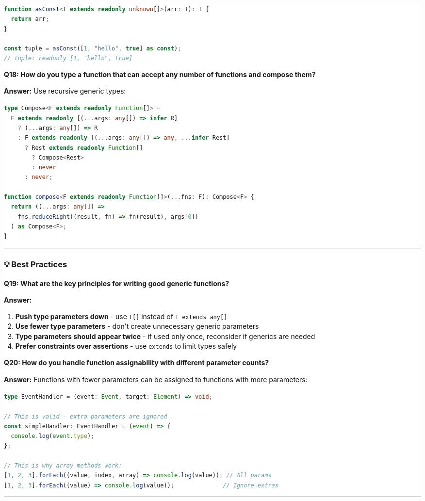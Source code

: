```typescript
function asConst<T extends readonly unknown[]>(arr: T): T {
  return arr;
}

const tuple = asConst([1, "hello", true] as const);
// tuple: readonly [1, "hello", true]
```

**Q18: How do you type a function that can accept any number of functions and compose them?**

**Answer:** Use recursive generic types:

```typescript
type Compose<F extends readonly Function[]> = 
  F extends readonly [(...args: any[]) => infer R]
    ? (...args: any[]) => R
    : F extends readonly [(...args: any[]) => any, ...infer Rest]
      ? Rest extends readonly Function[]
        ? Compose<Rest>
        : never
      : never;

function compose<F extends readonly Function[]>(...fns: F): Compose<F> {
  return ((...args: any[]) => 
    fns.reduceRight((result, fn) => fn(result), args[0])
  ) as Compose<F>;
}
```

---

### 💡 **Best Practices**

**Q19: What are the key principles for writing good generic functions?**

**Answer:** 
1. **Push type parameters down** - use `T[]` instead of `T extends any[]`
2. **Use fewer type parameters** - don't create unnecessary generic parameters
3. **Type parameters should appear twice** - if used only once, reconsider if generics are needed
4. **Prefer constraints over assertions** - use `extends` to limit types safely

**Q20: How do you handle function assignability with different parameter counts?**

**Answer:** Functions with fewer parameters can be assigned to functions with more parameters:

```typescript
type EventHandler = (event: Event, target: Element) => void;

// This is valid - extra parameters are ignored
const simpleHandler: EventHandler = (event) => {
  console.log(event.type);
};

// This is why array methods work:
[1, 2, 3].forEach((value, index, array) => console.log(value)); // All params
[1, 2, 3].forEach((value) => console.log(value));              // Ignore extras
```

---